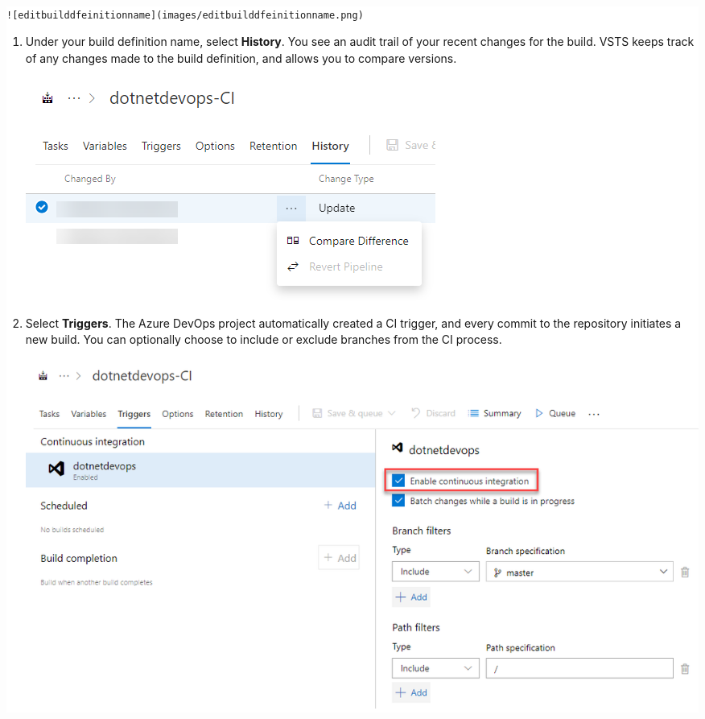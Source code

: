     ![editbuilddfeinitionname](images/editbuilddfeinitionname.png)

1. Under your build definition name, select **History**. You see an audit trail of your recent changes for the build. VSTS keeps track of any changes made to the build definition, and allows you to compare versions.

   ![history](images/history.png)
   
1. Select **Triggers**. The Azure DevOps project automatically created a CI trigger, and every commit to the repository initiates a new build. You can optionally choose to include or exclude branches from the CI process.

   ![triggers](images/triggers.png)
